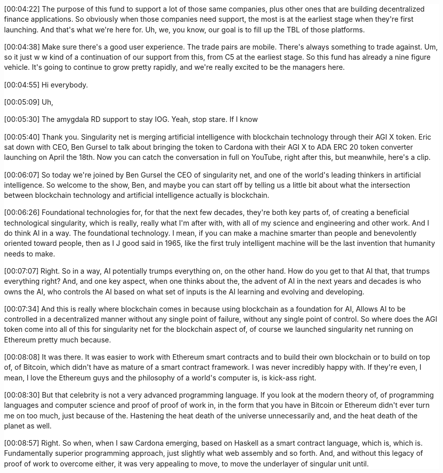 [00:04:22] The purpose of this fund to support a lot of those same companies, plus other ones that are building decentralized finance applications. So obviously when those companies need support, the most is at the earliest stage when they're first launching. And that's what we're here for. Uh, we, you know, our goal is to fill up the TBL of those platforms.

[00:04:38] Make sure there's a good user experience. The trade pairs are mobile. There's always something to trade against. Um, so it just w w kind of a continuation of our support from this, from C5 at the earliest stage. So this fund has already a nine figure vehicle. It's going to continue to grow pretty rapidly, and we're really excited to be the managers here.

[00:04:55] Hi everybody.

[00:05:09] Uh,

[00:05:30] The amygdala RD support to stay IOG. Yeah, stop stare. If I know

[00:05:40] Thank you. Singularity net is merging artificial intelligence with blockchain technology through their AGI X token. Eric sat down with CEO, Ben Gursel to talk about bringing the token to Cardona with their AGI X to ADA ERC 20 token converter launching on April the 18th. Now you can catch the conversation in full on YouTube, right after this, but meanwhile, here's a clip.

[00:06:07] So today we're joined by Ben Gursel the CEO of singularity net, and one of the world's leading thinkers in artificial intelligence. So welcome to the show, Ben, and maybe you can start off by telling us a little bit about what the intersection between blockchain technology and artificial intelligence actually is blockchain.

[00:06:26] Foundational technologies for, for that the next few decades, they're both key parts of, of creating a beneficial technological singularity, which is really, really what I'm after with, with all of my science and engineering and other work. And I do think AI in a way. The foundational technology. I mean, if you can make a machine smarter than people and benevolently oriented toward people, then as I J good said in 1965, like the first truly intelligent machine will be the last invention that humanity needs to make.

[00:07:07] Right. So in a way, AI potentially trumps everything on, on the other hand. How do you get to that AI that, that trumps everything right? And, and one key aspect, when one thinks about the, the advent of AI in the next years and decades is who owns the AI, who controls the AI based on what set of inputs is the AI learning and evolving and developing.

[00:07:34] And this is really where blockchain comes in because using blockchain as a foundation for AI, Allows AI to be controlled in a decentralized manner without any single point of failure, without any single point of control. So where does the AGI token come into all of this for singularity net for the blockchain aspect of, of course we launched singularity net running on Ethereum pretty much because.

[00:08:08] It was there. It was easier to work with Ethereum smart contracts and to build their own blockchain or to build on top of, of Bitcoin, which didn't have as mature of a smart contract framework. I was never incredibly happy with. If they're even, I mean, I love the Ethereum guys and the philosophy of a world's computer is, is kick-ass right.

[00:08:30] But that celebrity is not a very advanced programming language. If you look at the modern theory of, of programming languages and computer science and proof of proof of work in, in the form that you have in Bitcoin or Ethereum didn't ever turn me on too much, just because of the. Hastening the heat death of the universe unnecessarily and, and the heat death of the planet as well.

[00:08:57] Right. So when, when I saw Cardona emerging, based on Haskell as a smart contract language, which is, which is. Fundamentally superior programming approach, just slightly what web assembly and so forth. And, and without this legacy of proof of work to overcome either, it was very appealing to move, to move the underlayer of singular unit until.
